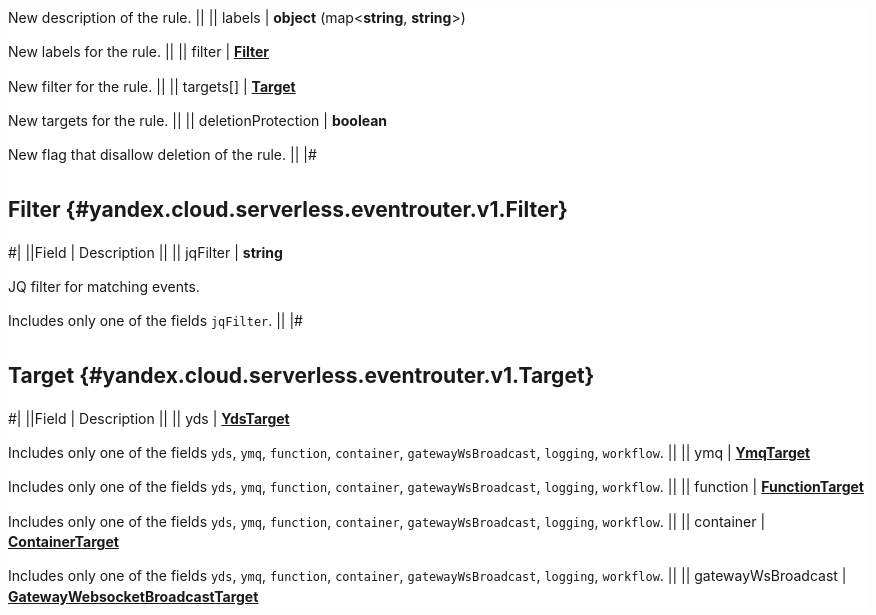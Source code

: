 New description of the rule. ||
|| labels | **object** (map<**string**, **string**>)

New labels for the rule. ||
|| filter | **[Filter](#yandex.cloud.serverless.eventrouter.v1.Filter)**

New filter for the rule. ||
|| targets[] | **[Target](#yandex.cloud.serverless.eventrouter.v1.Target)**

New targets for the rule. ||
|| deletionProtection | **boolean**

New flag that disallow deletion of the rule. ||
|#

## Filter {#yandex.cloud.serverless.eventrouter.v1.Filter}

#|
||Field | Description ||
|| jqFilter | **string**

JQ filter for matching events.

Includes only one of the fields `jqFilter`. ||
|#

## Target {#yandex.cloud.serverless.eventrouter.v1.Target}

#|
||Field | Description ||
|| yds | **[YdsTarget](#yandex.cloud.serverless.eventrouter.v1.YdsTarget)**

Includes only one of the fields `yds`, `ymq`, `function`, `container`, `gatewayWsBroadcast`, `logging`, `workflow`. ||
|| ymq | **[YmqTarget](#yandex.cloud.serverless.eventrouter.v1.YmqTarget)**

Includes only one of the fields `yds`, `ymq`, `function`, `container`, `gatewayWsBroadcast`, `logging`, `workflow`. ||
|| function | **[FunctionTarget](#yandex.cloud.serverless.eventrouter.v1.FunctionTarget)**

Includes only one of the fields `yds`, `ymq`, `function`, `container`, `gatewayWsBroadcast`, `logging`, `workflow`. ||
|| container | **[ContainerTarget](#yandex.cloud.serverless.eventrouter.v1.ContainerTarget)**

Includes only one of the fields `yds`, `ymq`, `function`, `container`, `gatewayWsBroadcast`, `logging`, `workflow`. ||
|| gatewayWsBroadcast | **[GatewayWebsocketBroadcastTarget](#yandex.cloud.serverless.eventrouter.v1.GatewayWebsocketBroadcastTarget)**
